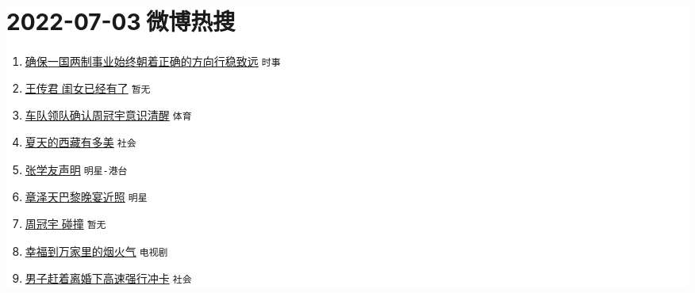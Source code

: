 # 2022-07-03 微博热搜 
1. [确保一国两制事业始终朝着正确的方向行稳致远](https://m.weibo.cn/search?containerid=100103type%3D1%26t%3D10%26q%3D%23%E7%A1%AE%E4%BF%9D%E4%B8%80%E5%9B%BD%E4%B8%A4%E5%88%B6%E4%BA%8B%E4%B8%9A%E5%A7%8B%E7%BB%88%E6%9C%9D%E7%9D%80%E6%AD%A3%E7%A1%AE%E7%9A%84%E6%96%B9%E5%90%91%E8%A1%8C%E7%A8%B3%E8%87%B4%E8%BF%9C%23&stream_entry_id=51&isnewpage=1&extparam=seat%3D1%26c_type%3D51%26cate%3D10103%26dgr%3D0%26filter_type%3Drealtimehot%26pos%3D0%26display_time%3D1656861790%26pre_seqid%3D165686179025794041314&luicode=10000011&lfid=106003type%3D25%26t%3D3%26disable_hot%3D1%26filter_type%3Drealtimehot) `时事` 

2. [王传君 闺女已经有了](https://m.weibo.cn/search?containerid=100103type%3D1%26t%3D10%26q%3D%E7%8E%8B%E4%BC%A0%E5%90%9B+%E9%97%BA%E5%A5%B3%E5%B7%B2%E7%BB%8F%E6%9C%89%E4%BA%86&stream_entry_id=31&isnewpage=1&extparam=seat%3D1%26lcate%3D5001%26realpos%3D1%26flag%3D1%26c_type%3D31%26dgr%3D0%26filter_type%3Drealtimehot%26cate%3D0%26pos%3D0%26display_time%3D1656861790%26pre_seqid%3D165686179025794041314&luicode=10000011&lfid=106003type%3D25%26t%3D3%26disable_hot%3D1%26filter_type%3Drealtimehot) `暂无` 

3. [车队领队确认周冠宇意识清醒](https://m.weibo.cn/search?containerid=100103type%3D1%26t%3D10%26q%3D%23%E8%BD%A6%E9%98%9F%E9%A2%86%E9%98%9F%E7%A1%AE%E8%AE%A4%E5%91%A8%E5%86%A0%E5%AE%87%E6%84%8F%E8%AF%86%E6%B8%85%E9%86%92%23&stream_entry_id=31&isnewpage=1&extparam=seat%3D1%26lcate%3D5001%26realpos%3D2%26flag%3D1%26c_type%3D31%26dgr%3D0%26filter_type%3Drealtimehot%26cate%3D0%26pos%3D1%26display_time%3D1656861790%26pre_seqid%3D165686179025794041314&luicode=10000011&lfid=106003type%3D25%26t%3D3%26disable_hot%3D1%26filter_type%3Drealtimehot) `体育` 

4. [夏天的西藏有多美](https://m.weibo.cn/search?containerid=100103type%3D1%26t%3D10%26q%3D%23%E5%A4%8F%E5%A4%A9%E7%9A%84%E8%A5%BF%E8%97%8F%E6%9C%89%E5%A4%9A%E7%BE%8E%23&stream_entry_id=31&isnewpage=1&extparam=seat%3D1%26lcate%3D5001%26realpos%3D3%26flag%3D0%26c_type%3D31%26dgr%3D0%26filter_type%3Drealtimehot%26cate%3D0%26pos%3D2%26display_time%3D1656861790%26pre_seqid%3D165686179025794041314&luicode=10000011&lfid=106003type%3D25%26t%3D3%26disable_hot%3D1%26filter_type%3Drealtimehot) `社会` 

5. [张学友声明](https://m.weibo.cn/search?containerid=100103type%3D1%26t%3D10%26q%3D%23%E5%BC%A0%E5%AD%A6%E5%8F%8B%E5%A3%B0%E6%98%8E%23&stream_entry_id=31&isnewpage=1&extparam=seat%3D1%26lcate%3D5001%26realpos%3D4%26flag%3D16%26c_type%3D31%26dgr%3D0%26filter_type%3Drealtimehot%26cate%3D0%26pos%3D3%26display_time%3D1656861790%26pre_seqid%3D165686179025794041314&luicode=10000011&lfid=106003type%3D25%26t%3D3%26disable_hot%3D1%26filter_type%3Drealtimehot) `明星-港台` 

6. [章泽天巴黎晚宴近照](https://m.weibo.cn/search?containerid=100103type%3D1%26t%3D10%26q%3D%23%E7%AB%A0%E6%B3%BD%E5%A4%A9%E5%B7%B4%E9%BB%8E%E6%99%9A%E5%AE%B4%E8%BF%91%E7%85%A7%23&stream_entry_id=31&isnewpage=1&extparam=seat%3D1%26lcate%3D5001%26realpos%3D5%26flag%3D1%26c_type%3D31%26dgr%3D0%26filter_type%3Drealtimehot%26cate%3D0%26pos%3D4%26display_time%3D1656861790%26pre_seqid%3D165686179025794041314&luicode=10000011&lfid=106003type%3D25%26t%3D3%26disable_hot%3D1%26filter_type%3Drealtimehot) `明星` 

7. [周冠宇 碰撞](https://m.weibo.cn/search?containerid=100103type%3D1%26t%3D10%26q%3D%E5%91%A8%E5%86%A0%E5%AE%87+%E7%A2%B0%E6%92%9E&stream_entry_id=31&isnewpage=1&extparam=seat%3D1%26lcate%3D5001%26realpos%3D6%26flag%3D1%26c_type%3D31%26dgr%3D0%26filter_type%3Drealtimehot%26cate%3D0%26pos%3D5%26display_time%3D1656861790%26pre_seqid%3D165686179025794041314&luicode=10000011&lfid=106003type%3D25%26t%3D3%26disable_hot%3D1%26filter_type%3Drealtimehot) `暂无` 

8. [幸福到万家里的烟火气](https://m.weibo.cn/search?containerid=100103type%3D1%26t%3D10%26q%3D%23%E5%B9%B8%E7%A6%8F%E5%88%B0%E4%B8%87%E5%AE%B6%E9%87%8C%E7%9A%84%E7%83%9F%E7%81%AB%E6%B0%94%23&stream_entry_id=31&isnewpage=1&extparam=seat%3D1%26lcate%3D5001%26c_type%3D31%26dgr%3D0%26adid%3D159063%26filter_type%3Drealtimehot%26cate%3D0%26pos%3D6%26display_time%3D1656861790%26pre_seqid%3D165686179025794041314&luicode=10000011&lfid=106003type%3D25%26t%3D3%26disable_hot%3D1%26filter_type%3Drealtimehot) `电视剧` 

9. [男子赶着离婚下高速强行冲卡](https://m.weibo.cn/search?containerid=100103type%3D1%26t%3D10%26q%3D%23%E7%94%B7%E5%AD%90%E8%B5%B6%E7%9D%80%E7%A6%BB%E5%A9%9A%E4%B8%8B%E9%AB%98%E9%80%9F%E5%BC%BA%E8%A1%8C%E5%86%B2%E5%8D%A1%23&stream_entry_id=31&isnewpage=1&extparam=seat%3D1%26lcate%3D5001%26realpos%3D7%26flag%3D0%26c_type%3D31%26dgr%3D0%26filter_type%3Drealtimehot%26cate%3D0%26pos%3D7%26display_time%3D1656861790%26pre_seqid%3D165686179025794041314&luicode=10000011&lfid=106003type%3D25%26t%3D3%26disable_hot%3D1%26filter_type%3Drealtimehot) `社会` 
